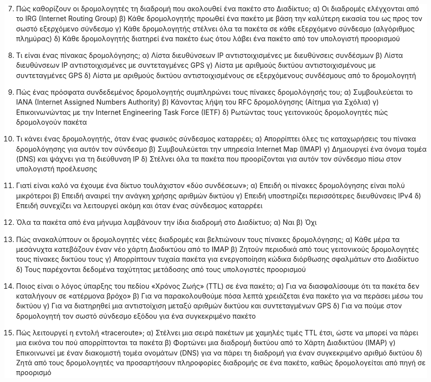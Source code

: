 7. Πώς καθορίζουν οι δρομολογητές τη διαδρομή που ακολουθεί ένα πακέτο στο Διαδίκτυο;
α) Οι διαδρομές ελέγχονται από το IRG (Internet Routing Group)
β) Κάθε δρομολογητής προωθεί ένα πακέτο με βάση την καλύτερη εικασία του ως προς τον σωστό εξερχόμενο σύνδεσμο
γ) Κάθε δρομολογητής στέλνει όλα τα πακέτα σε κάθε εξερχόμενο σύνδεσμο (αλγόριθμος πλημύρας)
δ) Κάθε δρομολογητής διατηρεί ένα πακέτο έως ότου λάβει ένα πακέτο από τον υπολογιστή προορισμού

8. Τι είναι ένας πίνακας δρομολόγησης;
α) Λίστα διευθύνσεων IP αντιστοιχισμένες με διευθύνσεις συνδέσμων
β) Λίστα διευθύνσεων IP αντιστοιχισμένες με συντεταγμένες GPS
γ) Λίστα με αριθμούς δικτύου αντιστοιχισμένους με συντεταγμένες GPS
δ) Λίστα με αριθμούς δικτύου αντιστοιχισμένους σε εξερχόμενους συνδέσμους από το δρομολογητή

9. Πώς ένας πρόσφατα συνδεδεμένος δρομολογητής συμπληρώνει τους πίνακες δρομολόγησής του;
α) Συμβουλεύεται το IANA (Internet Assigned Numbers Authority)
β) Κάνοντας λήψη του RFC δρομολόγησης (Αίτημα για Σχόλια)
γ) Επικοινωνώντας με την Internet Engineering Task Force (IETF)
δ) Ρωτώντας τους γειτονικούς δρομολογητές πώς δρομολογούν πακέτα

10. Τι κάνει ένας δρομολογητής, όταν ένας φυσικός σύνδεσμος καταρρέει;
α) Απορρίπτει όλες τις καταχωρήσεις του πίνακα δρομολόγησης για αυτόν τον σύνδεσμο
β) Συμβουλεύεται την υπηρεσία Internet Map (IMAP)
γ) Δημιουργεί ένα όνομα τομέα (DNS) και ψάχνει για τη διεύθυνση IP
δ) Στέλνει όλα τα πακέτα που προορίζονται για αυτόν τον σύνδεσμο πίσω στον υπολογιστή προέλευσης

11. Γιατί είναι καλό να έχουμε ένα δίκτυο τουλάχιστον «δύο συνδέσεων»;
α) Επειδή οι πίνακες δρομολόγησης είναι πολύ μικρότεροι
β) Επειδή αναιρεί την ανάγκη χρήσης αριθμών δικτύου
γ) Επειδή υποστηρίζει περισσότερες διευθύνσεις IPv4
δ) Επειδή συνεχίζει να λειτουργεί ακόμη και όταν ένας σύνδεσμος καταρρέει

12. Όλα τα πακέτα από ένα μήνυμα λαμβάνουν την ίδια διαδρομή στο Διαδίκτυο;
α) Ναι
β) Όχι

13. Πώς ανακαλύπτουν οι δρομολογητές νέες διαδρομές και βελτιώνουν τους πίνακες δρομολόγησης;
α) Κάθε μέρα τα μεσάνυχτα κατεβάζουν έναν νέο χάρτη Διαδικτύου από το IMAP
β) Ζητούν περιοδικά από τους γειτονικούς δρομολογητές τους πίνακες δικτύου τους
γ) Απορρίπτουν τυχαία πακέτα για ενεργοποίηση κώδικα διόρθωσης σφαλμάτων στο Διαδίκτυο
δ) Τους παρέχονται δεδομένα ταχύτητας μετάδοσης από τους υπολογιστές προορισμού

14. Ποιος είναι ο λόγος ύπαρξης του πεδίου «Χρόνος Ζωής» (TTL) σε ένα πακέτο;
α) Για να διασφαλίσουμε ότι τα πακέτα δεν καταλήγουν σε «ατέρμονα βρόχο»
β) Για να παρακολουθούμε πόσα λεπτά χρειάζεται ένα πακέτο για να περάσει μέσω του δικτύου
γ) Για να διατηρηθεί μια αντιστοίχιση μεταξύ αριθμών δικτύου και συντεταγμένων GPS
δ) Για να πούμε στον δρομολογητή τον σωστό σύνδεσμο εξόδου για ένα συγκεκριμένο πακέτο

15. Πώς λειτουργεί η εντολή «traceroute»;
α) Στέλνει μια σειρά πακέτων με χαμηλές τιμές TTL έτσι, ώστε να μπορεί να πάρει μια εικόνα του πού απορρίπτονται τα πακέτα
β) Φορτώνει μια διαδρομή δικτύου από το Χάρτη Διαδικτύου (IMAP)
γ) Επικοινωνεί με έναν διακομιστή τομέα ονομάτων (DNS) για να πάρει τη διαδρομή για έναν συγκεκριμένο αριθμό δικτύου
δ) Ζητά από τους δρομολογητές να προσαρτήσουν πληροφορίες διαδρομής σε ένα πακέτο, καθώς δρομολογείται από πηγή σε προορισμό
